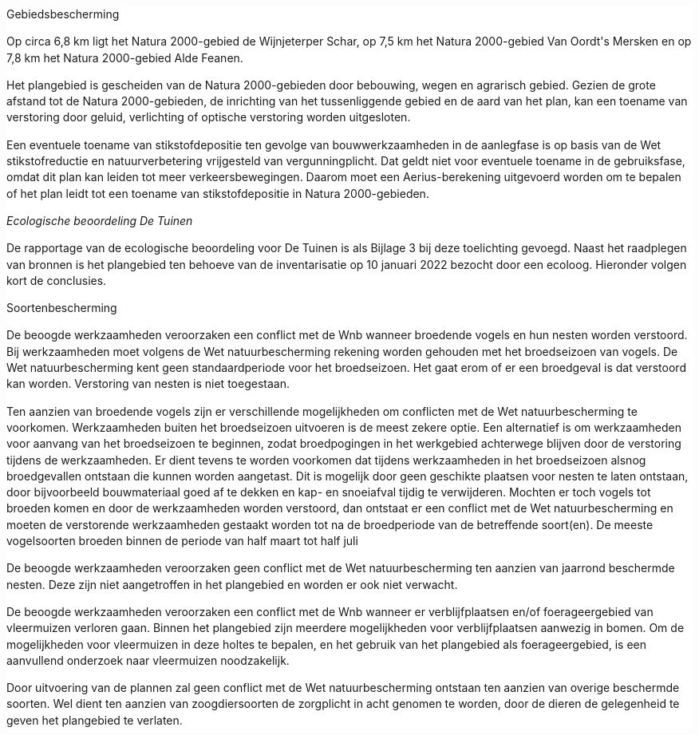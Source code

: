 Gebiedsbescherming

Op circa 6,8 km ligt het Natura 2000\-gebied de Wijnjeterper Schar, op 7,5 km het Natura 2000\-gebied Van Oordt's Mersken en op 7,8 km het Natura 2000\-gebied Alde Feanen.

Het plangebied is gescheiden van de Natura 2000\-gebieden door bebouwing, wegen en agrarisch gebied. Gezien de grote afstand tot de Natura 2000\-gebieden, de inrichting van het tussenliggende gebied en de aard van het plan, kan een toename van verstoring door geluid, verlichting of optische verstoring worden uitgesloten.

Een eventuele toename van stikstofdepositie ten gevolge van bouwwerkzaamheden in de aanlegfase is op basis van de Wet stikstofreductie en natuurverbetering vrijgesteld van vergunningplicht. Dat geldt niet voor eventuele toename in de gebruiksfase, omdat dit plan kan leiden tot meer verkeersbewegingen. Daarom moet een Aerius\-berekening uitgevoerd worden om te bepalen of het plan leidt tot een toename van stikstofdepositie in Natura 2000\-gebieden.

*Ecologische beoordeling De Tuinen*

De rapportage van de ecologische beoordeling voor De Tuinen is als Bijlage 3 bij deze toelichting gevoegd. Naast het raadplegen van bronnen is het plangebied ten behoeve van de inventarisatie op 10 januari 2022 bezocht door een ecoloog. Hieronder volgen kort de conclusies.

Soortenbescherming

De beoogde werkzaamheden veroorzaken een conflict met de Wnb wanneer broedende vogels en hun nesten worden verstoord. Bij werkzaamheden moet volgens de Wet natuurbescherming rekening worden gehouden met het broedseizoen van vogels. De Wet natuurbescherming kent geen standaardperiode voor het broedseizoen. Het gaat erom of er een broedgeval is dat verstoord kan worden. Verstoring van nesten is niet toegestaan.

Ten aanzien van broedende vogels zijn er verschillende mogelijkheden om conflicten met de Wet natuurbescherming te voorkomen. Werkzaamheden buiten het broedseizoen uitvoeren is de meest zekere optie. Een alternatief is om werkzaamheden voor aanvang van het broedseizoen te beginnen, zodat broedpogingen in het werkgebied achterwege blijven door de verstoring tijdens de werkzaamheden. Er dient tevens te worden voorkomen dat tijdens werkzaamheden in het broedseizoen alsnog broedgevallen ontstaan die kunnen worden aangetast. Dit is mogelijk door geen geschikte plaatsen voor nesten te laten ontstaan, door bijvoorbeeld bouwmateriaal goed af te dekken en kap\- en snoeiafval tijdig te verwijderen. Mochten er toch vogels tot broeden komen en door de werkzaamheden worden verstoord, dan ontstaat er een conflict met de Wet natuurbescherming en moeten de verstorende werkzaamheden gestaakt worden tot na de broedperiode van de betreffende soort(en). De meeste vogelsoorten broeden binnen de periode van half maart tot half juli

De beoogde werkzaamheden veroorzaken geen conflict met de Wet natuurbescherming ten aanzien van jaarrond beschermde nesten. Deze zijn niet aangetroffen in het plangebied en worden er ook niet verwacht.

De beoogde werkzaamheden veroorzaken een conflict met de Wnb wanneer er verblijfplaatsen en/of foerageergebied van vleermuizen verloren gaan. Binnen het plangebied zijn meerdere mogelijkheden voor verblijfplaatsen aanwezig in bomen. Om de mogelijkheden voor vleermuizen in deze holtes te bepalen, en het gebruik van het plangebied als foerageergebied, is een aanvullend onderzoek naar vleermuizen noodzakelijk.

Door uitvoering van de plannen zal geen conflict met de Wet natuurbescherming ontstaan ten aanzien van overige beschermde soorten. Wel dient ten aanzien van zoogdiersoorten de zorgplicht in acht genomen te worden, door de dieren de gelegenheid te geven het plangebied te verlaten.
